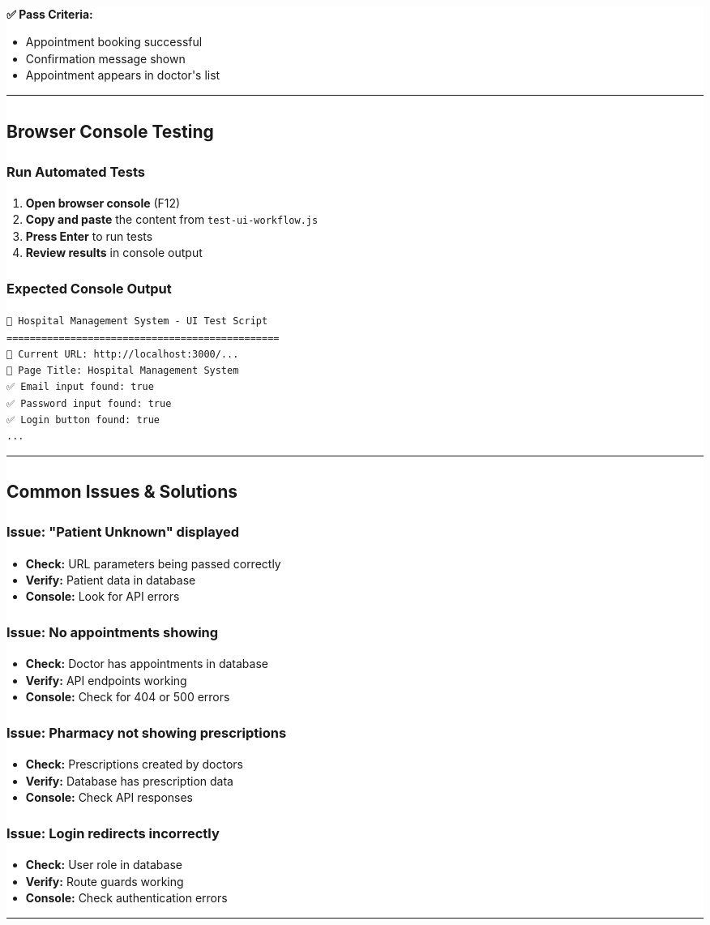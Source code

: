 **✅ Pass Criteria:**
- Appointment booking successful
- Confirmation message shown
- Appointment appears in doctor's list

---

## Browser Console Testing

### Run Automated Tests
1. **Open browser console** (F12)
2. **Copy and paste** the content from `test-ui-workflow.js`
3. **Press Enter** to run tests
4. **Review results** in console output

### Expected Console Output
```
🏥 Hospital Management System - UI Test Script
===============================================
📍 Current URL: http://localhost:3000/...
📄 Page Title: Hospital Management System
✅ Email input found: true
✅ Password input found: true
✅ Login button found: true
...
```

---

## Common Issues & Solutions

### Issue: "Patient Unknown" displayed
- **Check:** URL parameters being passed correctly
- **Verify:** Patient data in database
- **Console:** Look for API errors

### Issue: No appointments showing
- **Check:** Doctor has appointments in database
- **Verify:** API endpoints working
- **Console:** Check for 404 or 500 errors

### Issue: Pharmacy not showing prescriptions
- **Check:** Prescriptions created by doctors
- **Verify:** Database has prescription data
- **Console:** Check API responses

### Issue: Login redirects incorrectly
- **Check:** User role in database
- **Verify:** Route guards working
- **Console:** Check authentication errors

---